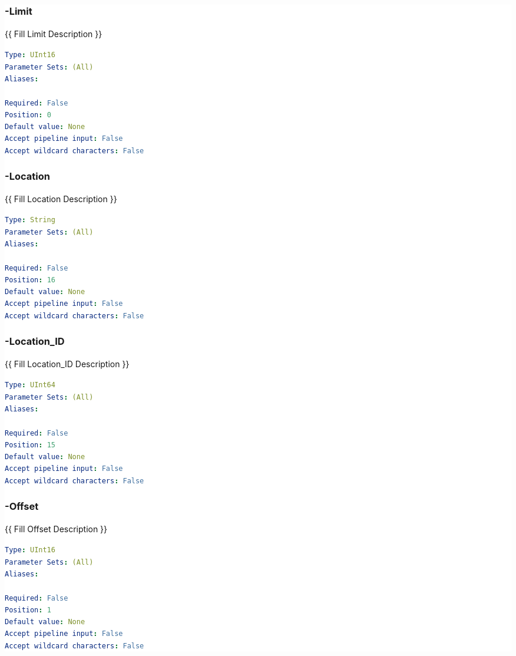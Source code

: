 ### -Limit
{{ Fill Limit Description }}

```yaml
Type: UInt16
Parameter Sets: (All)
Aliases:

Required: False
Position: 0
Default value: None
Accept pipeline input: False
Accept wildcard characters: False
```

### -Location
{{ Fill Location Description }}

```yaml
Type: String
Parameter Sets: (All)
Aliases:

Required: False
Position: 16
Default value: None
Accept pipeline input: False
Accept wildcard characters: False
```

### -Location_ID
{{ Fill Location_ID Description }}

```yaml
Type: UInt64
Parameter Sets: (All)
Aliases:

Required: False
Position: 15
Default value: None
Accept pipeline input: False
Accept wildcard characters: False
```

### -Offset
{{ Fill Offset Description }}

```yaml
Type: UInt16
Parameter Sets: (All)
Aliases:

Required: False
Position: 1
Default value: None
Accept pipeline input: False
Accept wildcard characters: False
```
